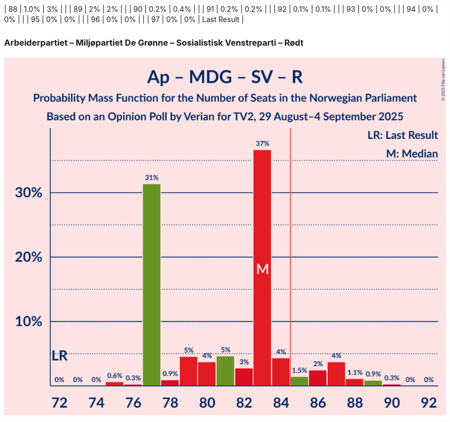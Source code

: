 | 88 | 1.0% | 3% |  |
| 89 | 2% | 2% |  |
| 90 | 0.2% | 0.4% |  |
| 91 | 0.2% | 0.2% |  |
| 92 | 0.1% | 0.1% |  |
| 93 | 0% | 0% |  |
| 94 | 0% | 0% |  |
| 95 | 0% | 0% |  |
| 96 | 0% | 0% |  |
| 97 | 0% | 0% | Last Result |

### Arbeiderpartiet – Miljøpartiet De Grønne – Sosialistisk Venstreparti – Rødt

![Graph with seats probability mass function not yet produced](2025-09-04-Verian-coalitions-seats-pmf-ap–mdg–sv–r.png "Seats Probability Mass Function")

